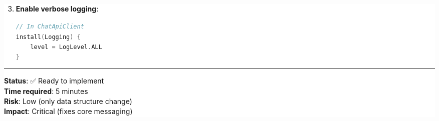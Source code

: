 3. **Enable verbose logging**:
   ```kotlin
   // In ChatApiClient
   install(Logging) {
       level = LogLevel.ALL
   }
   ```

---

**Status**: ✅ Ready to implement  
**Time required**: 5 minutes  
**Risk**: Low (only data structure change)  
**Impact**: Critical (fixes core messaging)
